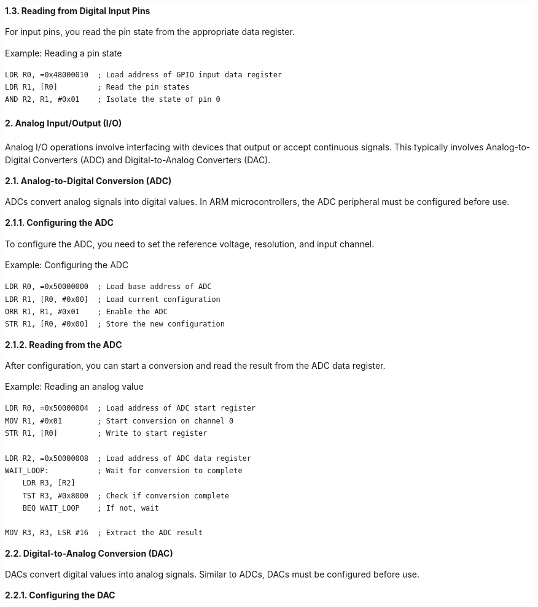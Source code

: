 **1.3. Reading from Digital Input Pins**

For input pins, you read the pin state from the appropriate data register.

Example: Reading a pin state
```assembly
LDR R0, =0x48000010  ; Load address of GPIO input data register
LDR R1, [R0]         ; Read the pin states
AND R2, R1, #0x01    ; Isolate the state of pin 0
```

#### **2. Analog Input/Output (I/O)**

Analog I/O operations involve interfacing with devices that output or accept continuous signals. This typically involves Analog-to-Digital Converters (ADC) and Digital-to-Analog Converters (DAC).

**2.1. Analog-to-Digital Conversion (ADC)**

ADCs convert analog signals into digital values. In ARM microcontrollers, the ADC peripheral must be configured before use.

**2.1.1. Configuring the ADC**

To configure the ADC, you need to set the reference voltage, resolution, and input channel.

Example: Configuring the ADC
```assembly
LDR R0, =0x50000000  ; Load base address of ADC
LDR R1, [R0, #0x00]  ; Load current configuration
ORR R1, R1, #0x01    ; Enable the ADC
STR R1, [R0, #0x00]  ; Store the new configuration
```

**2.1.2. Reading from the ADC**

After configuration, you can start a conversion and read the result from the ADC data register.

Example: Reading an analog value
```assembly
LDR R0, =0x50000004  ; Load address of ADC start register
MOV R1, #0x01        ; Start conversion on channel 0
STR R1, [R0]         ; Write to start register

LDR R2, =0x50000008  ; Load address of ADC data register
WAIT_LOOP:           ; Wait for conversion to complete
    LDR R3, [R2]
    TST R3, #0x8000  ; Check if conversion complete
    BEQ WAIT_LOOP    ; If not, wait

MOV R3, R3, LSR #16  ; Extract the ADC result
```

**2.2. Digital-to-Analog Conversion (DAC)**

DACs convert digital values into analog signals. Similar to ADCs, DACs must be configured before use.

**2.2.1. Configuring the DAC**
